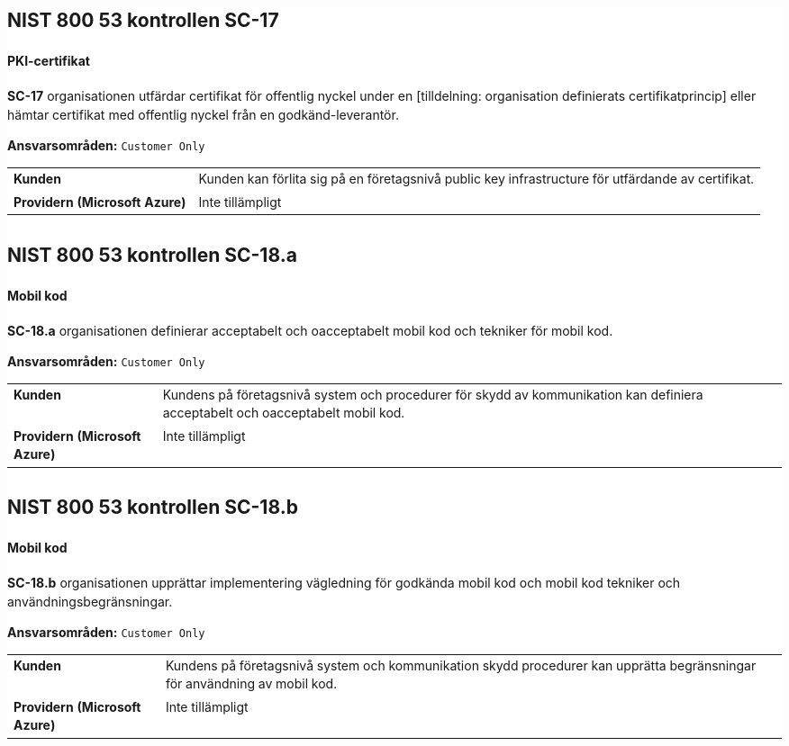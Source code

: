 
 ## <a name="nist-800-53-control-sc-17"></a>NIST 800 53 kontrollen SC-17

#### <a name="public-key-infrastructure-certificates"></a>PKI-certifikat

**SC-17** organisationen utfärdar certifikat för offentlig nyckel under en [tilldelning: organisation definierats certifikatprincip] eller hämtar certifikat med offentlig nyckel från en godkänd-leverantör.

**Ansvarsområden:** `Customer Only`

|||
|---|---|
| **Kunden** | Kunden kan förlita sig på en företagsnivå public key infrastructure för utfärdande av certifikat. |
| **Providern (Microsoft Azure)** | Inte tillämpligt |


 ## <a name="nist-800-53-control-sc-18a"></a>NIST 800 53 kontrollen SC-18.a

#### <a name="mobile-code"></a>Mobil kod

**SC-18.a** organisationen definierar acceptabelt och oacceptabelt mobil kod och tekniker för mobil kod.

**Ansvarsområden:** `Customer Only`

|||
|---|---|
| **Kunden** | Kundens på företagsnivå system och procedurer för skydd av kommunikation kan definiera acceptabelt och oacceptabelt mobil kod. |
| **Providern (Microsoft Azure)** | Inte tillämpligt |


 ## <a name="nist-800-53-control-sc-18b"></a>NIST 800 53 kontrollen SC-18.b

#### <a name="mobile-code"></a>Mobil kod

**SC-18.b** organisationen upprättar implementering vägledning för godkända mobil kod och mobil kod tekniker och användningsbegränsningar.

**Ansvarsområden:** `Customer Only`

|||
|---|---|
| **Kunden** | Kundens på företagsnivå system och kommunikation skydd procedurer kan upprätta begränsningar för användning av mobil kod. |
| **Providern (Microsoft Azure)** | Inte tillämpligt |

